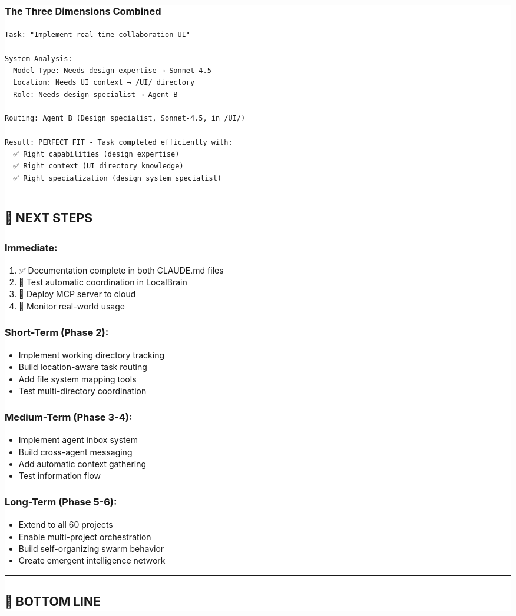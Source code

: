 ### **The Three Dimensions Combined**

```
Task: "Implement real-time collaboration UI"

System Analysis:
  Model Type: Needs design expertise → Sonnet-4.5
  Location: Needs UI context → /UI/ directory
  Role: Needs design specialist → Agent B

Routing: Agent B (Design specialist, Sonnet-4.5, in /UI/)

Result: PERFECT FIT - Task completed efficiently with:
  ✅ Right capabilities (design expertise)
  ✅ Right context (UI directory knowledge)
  ✅ Right specialization (design system specialist)
```

---

## 🚀 NEXT STEPS

### **Immediate**:
1. ✅ Documentation complete in both CLAUDE.md files
2. 🎯 Test automatic coordination in LocalBrain
3. 🎯 Deploy MCP server to cloud
4. 🎯 Monitor real-world usage

### **Short-Term (Phase 2)**:
- Implement working directory tracking
- Build location-aware task routing
- Add file system mapping tools
- Test multi-directory coordination

### **Medium-Term (Phase 3-4)**:
- Implement agent inbox system
- Build cross-agent messaging
- Add automatic context gathering
- Test information flow

### **Long-Term (Phase 5-6)**:
- Extend to all 60 projects
- Enable multi-project orchestration
- Build self-organizing swarm behavior
- Create emergent intelligence network

---

## 🎉 BOTTOM LINE

